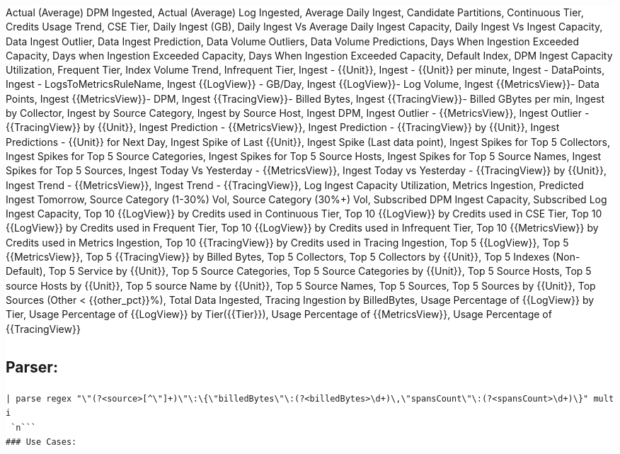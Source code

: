 Actual (Average) DPM Ingested, Actual (Average) Log Ingested, Average Daily Ingest, Candidate Partitions, Continuous Tier, Credits Usage Trend, CSE Tier, Daily Ingest (GB), Daily Ingest Vs Average Daily Ingest Capacity, Daily Ingest Vs Ingest Capacity, Data Ingest Outlier, Data Ingest Prediction, Data Volume Outliers, Data Volume Predictions, Days When Ingestion Exceeded Capacity, Days when Ingestion Exceeded Capacity, Days When Ingestion Exceeded Capacity, Default Index, DPM Ingest Capacity Utilization, Frequent Tier, Index Volume Trend, Infrequent Tier, Ingest - {{Unit}}, Ingest - {{Unit}} per minute, Ingest - DataPoints, Ingest - LogsToMetricsRuleName, Ingest {{LogView}} - GB/Day, Ingest {{LogView}}- Log Volume, Ingest {{MetricsView}}- Data Points, Ingest {{MetricsView}}- DPM, Ingest {{TracingView}}- Billed Bytes, Ingest {{TracingView}}- Billed GBytes per min, Ingest by Collector, Ingest by Source Category, Ingest by Source Host, Ingest DPM, Ingest Outlier - {{MetricsView}}, Ingest Outlier - {{TracingView}} by {{Unit}}, Ingest Prediction - {{MetricsView}}, Ingest Prediction - {{TracingView}} by {{Unit}}, Ingest Predictions - {{Unit}} for Next Day, Ingest Spike  of Last {{Unit}}, Ingest Spike (Last data point), Ingest Spikes for Top 5 Collectors, Ingest Spikes for Top 5 Source Categories, Ingest Spikes for Top 5 Source Hosts, Ingest Spikes for Top 5 Source Names, Ingest Spikes for Top 5 Sources, Ingest Today Vs Yesterday - {{MetricsView}}, Ingest Today vs Yesterday - {{TracingView}}  by {{Unit}}, Ingest Trend - {{MetricsView}}, Ingest Trend - {{TracingView}}, Log Ingest Capacity Utilization, Metrics Ingestion, Predicted Ingest Tomorrow, Source Category (1-30%) Vol, Source Category (30%+) Vol, Subscribed DPM Ingest Capacity, Subscribed Log Ingest Capacity, Top 10 {{LogView}} by Credits used in Continuous Tier, Top 10 {{LogView}} by Credits used in CSE Tier, Top 10 {{LogView}} by Credits used in Frequent Tier, Top 10 {{LogView}} by Credits used in Infrequent Tier, Top 10 {{MetricsView}} by Credits used in Metrics Ingestion, Top 10 {{TracingView}} by Credits used in Tracing Ingestion, Top 5  {{LogView}}, Top 5 {{MetricsView}}, Top 5 {{TracingView}} by Billed Bytes, Top 5 Collectors, Top 5 Collectors by {{Unit}}, Top 5 Indexes (Non-Default), Top 5 Service by {{Unit}}, Top 5 Source Categories, Top 5 Source Categories by {{Unit}}, Top 5 Source Hosts, Top 5 source Hosts by {{Unit}}, Top 5 source Name by {{Unit}}, Top 5 Source Names, Top 5 Sources, Top 5 Sources by {{Unit}}, Top Sources  (Other < {{other_pct}}%), Total Data Ingested, Tracing Ingestion by BilledBytes, Usage Percentage of {{LogView}} by Tier, Usage Percentage of {{LogView}} by Tier({{Tier}}), Usage Percentage of {{MetricsView}}, Usage Percentage of {{TracingView}}



## Parser:
```
| parse regex "\"(?<source>[^\"]+)\"\:\{\"billedBytes\"\:(?<billedBytes>\d+)\,\"spansCount\"\:(?<spansCount>\d+)\}" multi
 `n```
### Use Cases:
```